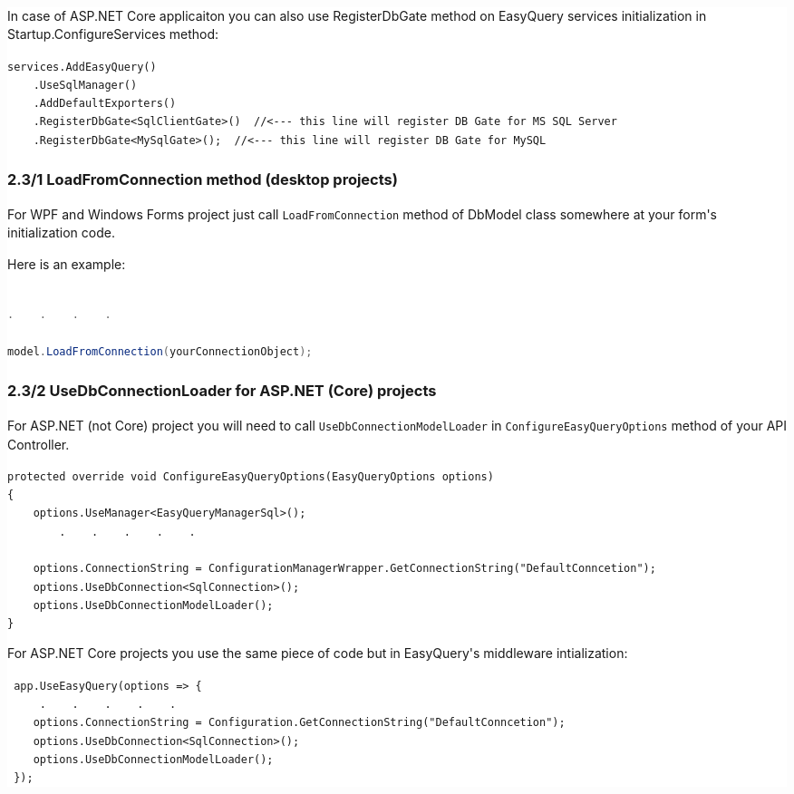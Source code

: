 
In case of ASP.NET Core applicaiton you can also use RegisterDbGate method on EasyQuery services initialization in Startup.ConfigureServices method:

```
services.AddEasyQuery()
    .UseSqlManager()
    .AddDefaultExporters()
    .RegisterDbGate<SqlClientGate>()  //<--- this line will register DB Gate for MS SQL Server
    .RegisterDbGate<MySqlGate>();  //<--- this line will register DB Gate for MySQL
```


### 2.3/1 LoadFromConnection method (desktop projects)

For WPF and Windows Forms project just call `LoadFromConnection` method of DbModel class somewhere at your form's initialization code. 

Here is an example:

```c#

.    .    .    .

model.LoadFromConnection(yourConnectionObject);

```


### 2.3/2 UseDbConnectionLoader for ASP.NET (Core) projects

For ASP.NET (not Core) project you will need to call `UseDbConnectionModelLoader` in `ConfigureEasyQueryOptions` method of your API Controller. 

```
protected override void ConfigureEasyQueryOptions(EasyQueryOptions options)
{
    options.UseManager<EasyQueryManagerSql>();
        .    .    .    .    .  

    options.ConnectionString = ConfigurationManagerWrapper.GetConnectionString("DefaultConncetion");
    options.UseDbConnection<SqlConnection>();
    options.UseDbConnectionModelLoader();
}

```

For ASP.NET Core projects you use the same piece of code but in EasyQuery's middleware intialization:

```
 app.UseEasyQuery(options => {
     .    .    .    .    .
    options.ConnectionString = Configuration.GetConnectionString("DefaultConncetion");
    options.UseDbConnection<SqlConnection>();
    options.UseDbConnectionModelLoader();
 });
```
